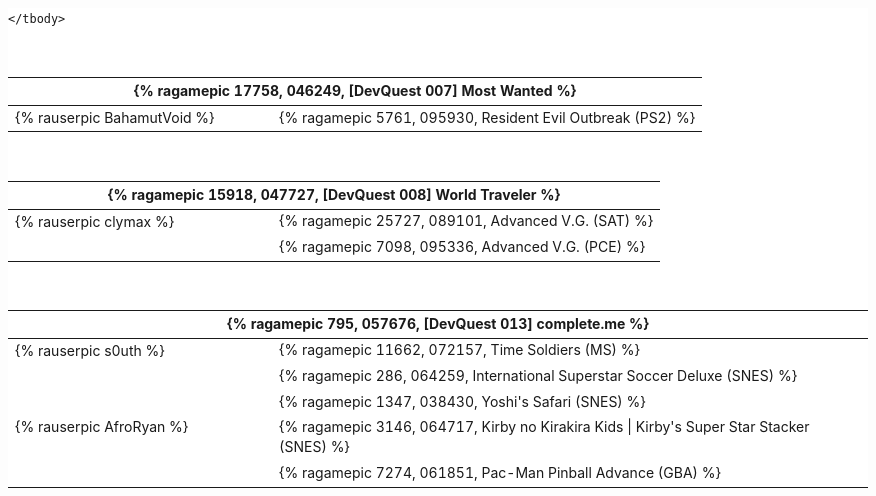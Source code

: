     </tbody>
</table>
<br>
<table>
    <thead>
        <tr>
            <th colspan="3">{% ragamepic 17758, 046249, [DevQuest 007] Most Wanted %}</th>
        </tr>
    </thead>
    <tbody>
        <tr>
            <td rowspan="1" width=250>{% rauserpic BahamutVoid %}</td>
            <td colspan="1">{% ragamepic 5761, 095930, Resident Evil Outbreak (PS2) %}</td>
        </tr>
    </tbody>
</table>
<br>
<table>
    <thead>
        <tr>
            <th colspan="3">{% ragamepic 15918, 047727, [DevQuest 008] World Traveler %}</th>
        </tr>
    </thead>
    <tbody>
        <tr>
            <td rowspan="3" width=250>{% rauserpic clymax %}</td>
        </tr>
        <tr>
            <td colspan="1">{% ragamepic 25727, 089101, Advanced V.G. (SAT) %}</td>
        </tr>
        <tr>
            <td colspan="1">{% ragamepic 7098, 095336, Advanced V.G. (PCE) %}</td>
        </tr>
    </tbody>
</table>
<br>
<table>
    <thead>
        <tr>
            <th colspan="3">{% ragamepic 795,  057676,  [DevQuest 013] complete.me %}</th>
        </tr>
    </thead>
    <tbody>
        <tr>
            <td rowspan="4" width=250>{% rauserpic s0uth %}</td>
        </tr>
        <tr>
            <td colspan="1">{% ragamepic 11662, 072157, Time Soldiers (MS) %}</td>
        </tr>
        <tr>
            <td colspan="1">{% ragamepic 286, 064259, International Superstar Soccer Deluxe (SNES) %}</td>
        </tr>
        <tr>
            <td colspan="1">{% ragamepic 1347, 038430, Yoshi's Safari (SNES) %}</td>
        </tr>
        <tr>
            <td rowspan="4" width=250>{% rauserpic AfroRyan %}</td>
        </tr>
        <tr>
            <td colspan="1">{% ragamepic 3146, 064717, Kirby no Kirakira Kids | Kirby's Super Star Stacker (SNES) %}</td>
        </tr>
        <tr>
            <td colspan="1">{% ragamepic 7274, 061851, Pac-Man Pinball Advance (GBA) %}</td>